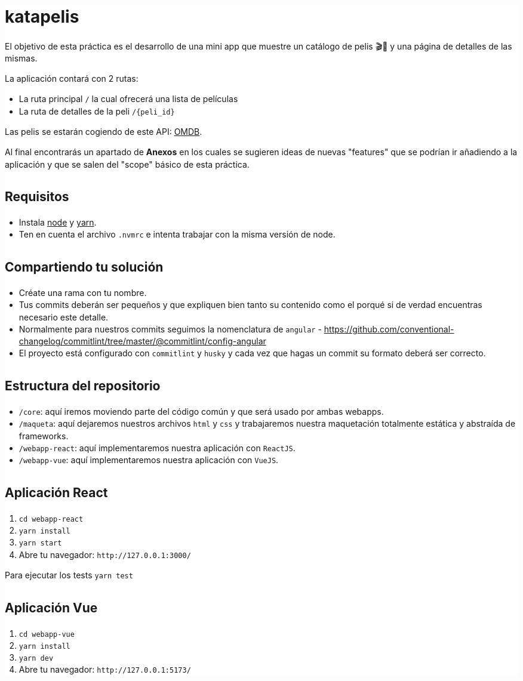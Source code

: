 # katapelis

El objetivo de esta práctica es el desarrollo de una mini app que muestre un catálogo de pelis 🎬🍿 y una página de detalles de las mismas.

La aplicación contará con 2 rutas:

* La ruta principal `/` la cual ofrecerá una lista de películas
* La ruta de detalles de la peli `/{peli_id}`

Las pelis se estarán cogiendo de este API: [OMDB](http://www.omdbapi.com/).

Al final encontrarás un apartado de **Anexos** en los cuales se sugieren ideas de nuevas "features" que se podrían ir añadiendo a la aplicación y que se salen del "scope" básico de esta práctica.

## Requisitos

* Instala [node](https://nodejs.org/es/) y [yarn](https://yarnpkg.com/).
* Ten en cuenta el archivo `.nvmrc` e intenta trabajar con la misma versión de node.

## Compartiendo tu solución

* Créate una rama con tu nombre.
* Tus commits deberán ser pequeños y que expliquen bien tanto su contenido como el porqué si de verdad encuentras necesario este detalle.
* Normalmente para nuestros commits seguimos la nomenclatura de `angular` - https://github.com/conventional-changelog/commitlint/tree/master/@commitlint/config-angular
* El proyecto está configurado con `commitlint` y `husky` y cada vez que hagas un commit su formato deberá ser correcto.

## Estructura del repositorio

* `/core`: aquí iremos moviendo parte del código común y que será usado por ambas webapps.
* `/maqueta`: aquí dejaremos nuestros archivos `html` y `css` y trabajaremos nuestra maquetación totalmente estática y abstraída de frameworks.
* `/webapp-react`: aquí implementaremos nuestra aplicación con `ReactJS`.
* `/webapp-vue`: aquí implementaremos nuestra aplicación con `VueJS`.

## Aplicación React

1. `cd webapp-react`
2. `yarn install`
3. `yarn start`
4. Abre tu navegador: `http://127.0.0.1:3000/`

Para ejecutar los tests `yarn test`

## Aplicación Vue

1. `cd webapp-vue`
2. `yarn install`
3. `yarn dev`
4. Abre tu navegador: `http://127.0.0.1:5173/`
